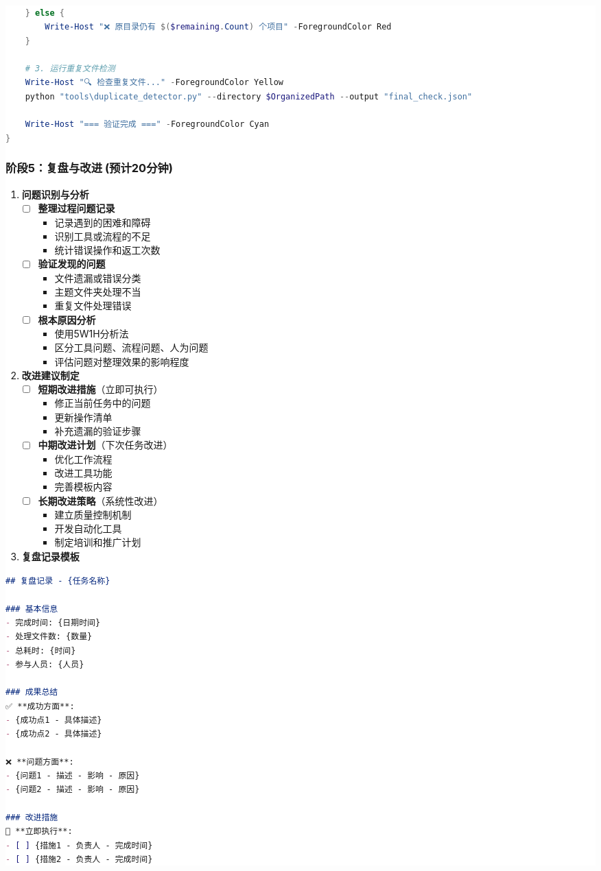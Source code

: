 ```powershell
    } else {
        Write-Host "❌ 原目录仍有 $($remaining.Count) 个项目" -ForegroundColor Red
    }
    
    # 3. 运行重复文件检测
    Write-Host "🔍 检查重复文件..." -ForegroundColor Yellow
    python "tools\duplicate_detector.py" --directory $OrganizedPath --output "final_check.json"
    
    Write-Host "=== 验证完成 ===" -ForegroundColor Cyan
}
```

### 阶段5：复盘与改进 (预计20分钟)
1. **问题识别与分析**
   - [ ] **整理过程问题记录**
     - 记录遇到的困难和障碍
     - 识别工具或流程的不足
     - 统计错误操作和返工次数
   - [ ] **验证发现的问题**
     - 文件遗漏或错误分类
     - 主题文件夹处理不当
     - 重复文件处理错误
   - [ ] **根本原因分析**
     - 使用5W1H分析法
     - 区分工具问题、流程问题、人为问题
     - 评估问题对整理效果的影响程度

2. **改进建议制定**
   - [ ] **短期改进措施**（立即可执行）
     - 修正当前任务中的问题
     - 更新操作清单
     - 补充遗漏的验证步骤
   - [ ] **中期改进计划**（下次任务改进）
     - 优化工作流程
     - 改进工具功能
     - 完善模板内容
   - [ ] **长期改进策略**（系统性改进）
     - 建立质量控制机制
     - 开发自动化工具
     - 制定培训和推广计划

3. **复盘记录模板**
```markdown
## 复盘记录 - {任务名称}

### 基本信息
- 完成时间: {日期时间}
- 处理文件数: {数量}
- 总耗时: {时间}
- 参与人员: {人员}

### 成果总结
✅ **成功方面**:
- {成功点1 - 具体描述}
- {成功点2 - 具体描述}

❌ **问题方面**:
- {问题1 - 描述 - 影响 - 原因}
- {问题2 - 描述 - 影响 - 原因}

### 改进措施
🔧 **立即执行**:
- [ ] {措施1 - 负责人 - 完成时间}
- [ ] {措施2 - 负责人 - 完成时间}
```